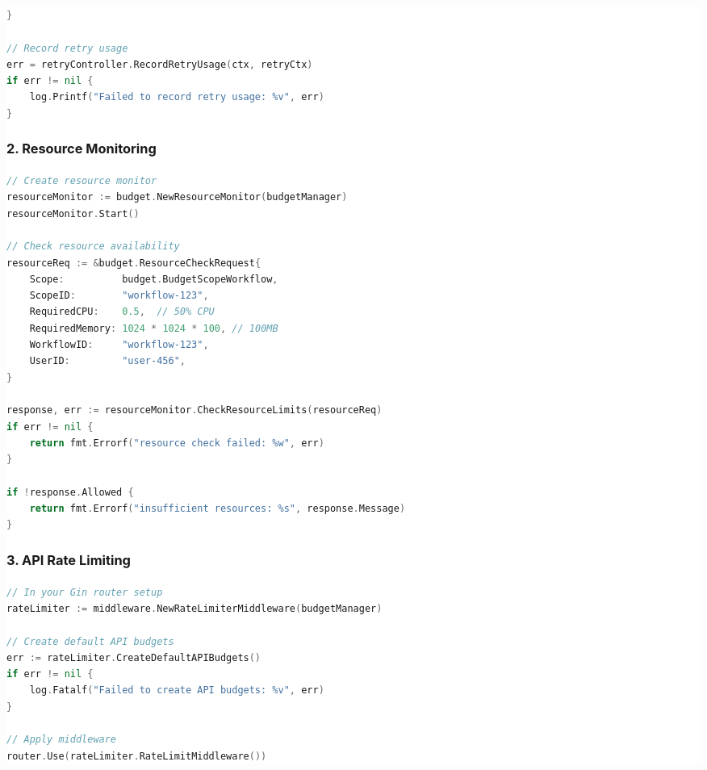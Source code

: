 ```go
}

// Record retry usage
err = retryController.RecordRetryUsage(ctx, retryCtx)
if err != nil {
    log.Printf("Failed to record retry usage: %v", err)
}
```

### 2. Resource Monitoring

```go
// Create resource monitor
resourceMonitor := budget.NewResourceMonitor(budgetManager)
resourceMonitor.Start()

// Check resource availability
resourceReq := &budget.ResourceCheckRequest{
    Scope:          budget.BudgetScopeWorkflow,
    ScopeID:        "workflow-123",
    RequiredCPU:    0.5,  // 50% CPU
    RequiredMemory: 1024 * 1024 * 100, // 100MB
    WorkflowID:     "workflow-123",
    UserID:         "user-456",
}

response, err := resourceMonitor.CheckResourceLimits(resourceReq)
if err != nil {
    return fmt.Errorf("resource check failed: %w", err)
}

if !response.Allowed {
    return fmt.Errorf("insufficient resources: %s", response.Message)
}
```

### 3. API Rate Limiting

```go
// In your Gin router setup
rateLimiter := middleware.NewRateLimiterMiddleware(budgetManager)

// Create default API budgets
err := rateLimiter.CreateDefaultAPIBudgets()
if err != nil {
    log.Fatalf("Failed to create API budgets: %v", err)
}

// Apply middleware
router.Use(rateLimiter.RateLimitMiddleware())
```
